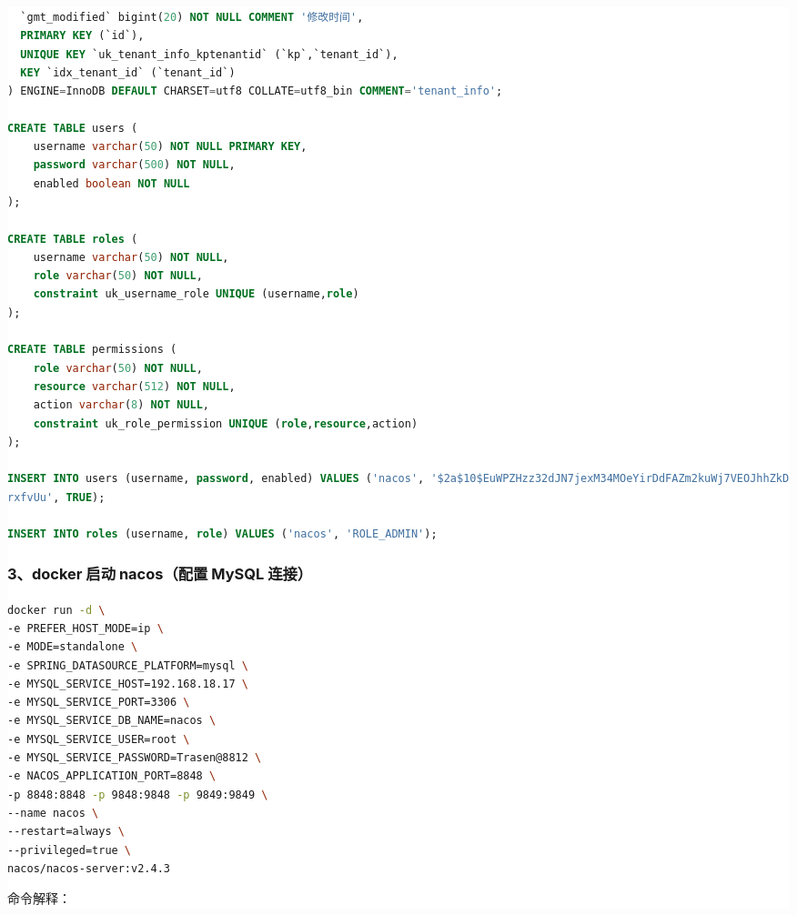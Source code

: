 ```sql
  `gmt_modified` bigint(20) NOT NULL COMMENT '修改时间',
  PRIMARY KEY (`id`),
  UNIQUE KEY `uk_tenant_info_kptenantid` (`kp`,`tenant_id`),
  KEY `idx_tenant_id` (`tenant_id`)
) ENGINE=InnoDB DEFAULT CHARSET=utf8 COLLATE=utf8_bin COMMENT='tenant_info';

CREATE TABLE users (
    username varchar(50) NOT NULL PRIMARY KEY,
    password varchar(500) NOT NULL,
    enabled boolean NOT NULL
);

CREATE TABLE roles (
    username varchar(50) NOT NULL,
    role varchar(50) NOT NULL,
    constraint uk_username_role UNIQUE (username,role)
);

CREATE TABLE permissions (
    role varchar(50) NOT NULL,
    resource varchar(512) NOT NULL,
    action varchar(8) NOT NULL,
    constraint uk_role_permission UNIQUE (role,resource,action)
);

INSERT INTO users (username, password, enabled) VALUES ('nacos', '$2a$10$EuWPZHzz32dJN7jexM34MOeYirDdFAZm2kuWj7VEOJhhZkDrxfvUu', TRUE);

INSERT INTO roles (username, role) VALUES ('nacos', 'ROLE_ADMIN');
```

### 3、docker 启动 nacos（配置 MySQL 连接）

```bash
docker run -d \
-e PREFER_HOST_MODE=ip \
-e MODE=standalone \
-e SPRING_DATASOURCE_PLATFORM=mysql \
-e MYSQL_SERVICE_HOST=192.168.18.17 \
-e MYSQL_SERVICE_PORT=3306 \
-e MYSQL_SERVICE_DB_NAME=nacos \
-e MYSQL_SERVICE_USER=root \
-e MYSQL_SERVICE_PASSWORD=Trasen@8812 \
-e NACOS_APPLICATION_PORT=8848 \
-p 8848:8848 -p 9848:9848 -p 9849:9849 \
--name nacos \
--restart=always \
--privileged=true \
nacos/nacos-server:v2.4.3
```

命令解释：
